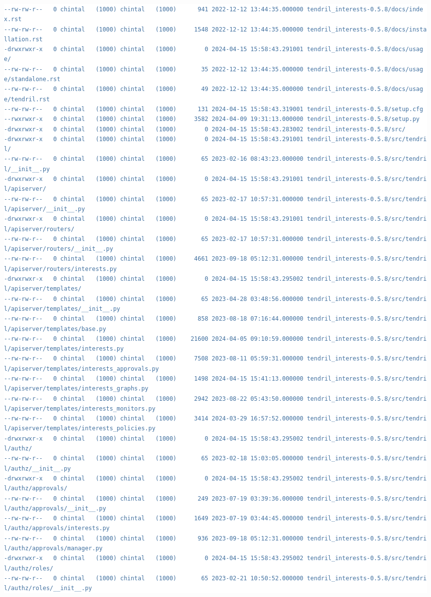 ```diff
--rw-rw-r--   0 chintal   (1000) chintal   (1000)      941 2022-12-12 13:44:35.000000 tendril_interests-0.5.8/docs/index.rst
--rw-rw-r--   0 chintal   (1000) chintal   (1000)     1548 2022-12-12 13:44:35.000000 tendril_interests-0.5.8/docs/installation.rst
-drwxrwxr-x   0 chintal   (1000) chintal   (1000)        0 2024-04-15 15:58:43.291001 tendril_interests-0.5.8/docs/usage/
--rw-rw-r--   0 chintal   (1000) chintal   (1000)       35 2022-12-12 13:44:35.000000 tendril_interests-0.5.8/docs/usage/standalone.rst
--rw-rw-r--   0 chintal   (1000) chintal   (1000)       49 2022-12-12 13:44:35.000000 tendril_interests-0.5.8/docs/usage/tendril.rst
--rw-rw-r--   0 chintal   (1000) chintal   (1000)      131 2024-04-15 15:58:43.319001 tendril_interests-0.5.8/setup.cfg
--rwxrwxr-x   0 chintal   (1000) chintal   (1000)     3582 2024-04-09 19:31:13.000000 tendril_interests-0.5.8/setup.py
-drwxrwxr-x   0 chintal   (1000) chintal   (1000)        0 2024-04-15 15:58:43.283002 tendril_interests-0.5.8/src/
-drwxrwxr-x   0 chintal   (1000) chintal   (1000)        0 2024-04-15 15:58:43.291001 tendril_interests-0.5.8/src/tendril/
--rw-rw-r--   0 chintal   (1000) chintal   (1000)       65 2023-02-16 08:43:23.000000 tendril_interests-0.5.8/src/tendril/__init__.py
-drwxrwxr-x   0 chintal   (1000) chintal   (1000)        0 2024-04-15 15:58:43.291001 tendril_interests-0.5.8/src/tendril/apiserver/
--rw-rw-r--   0 chintal   (1000) chintal   (1000)       65 2023-02-17 10:57:31.000000 tendril_interests-0.5.8/src/tendril/apiserver/__init__.py
-drwxrwxr-x   0 chintal   (1000) chintal   (1000)        0 2024-04-15 15:58:43.291001 tendril_interests-0.5.8/src/tendril/apiserver/routers/
--rw-rw-r--   0 chintal   (1000) chintal   (1000)       65 2023-02-17 10:57:31.000000 tendril_interests-0.5.8/src/tendril/apiserver/routers/__init__.py
--rw-rw-r--   0 chintal   (1000) chintal   (1000)     4661 2023-09-18 05:12:31.000000 tendril_interests-0.5.8/src/tendril/apiserver/routers/interests.py
-drwxrwxr-x   0 chintal   (1000) chintal   (1000)        0 2024-04-15 15:58:43.295002 tendril_interests-0.5.8/src/tendril/apiserver/templates/
--rw-rw-r--   0 chintal   (1000) chintal   (1000)       65 2023-04-28 03:48:56.000000 tendril_interests-0.5.8/src/tendril/apiserver/templates/__init__.py
--rw-rw-r--   0 chintal   (1000) chintal   (1000)      858 2023-08-18 07:16:44.000000 tendril_interests-0.5.8/src/tendril/apiserver/templates/base.py
--rw-rw-r--   0 chintal   (1000) chintal   (1000)    21600 2024-04-05 09:10:59.000000 tendril_interests-0.5.8/src/tendril/apiserver/templates/interests.py
--rw-rw-r--   0 chintal   (1000) chintal   (1000)     7508 2023-08-11 05:59:31.000000 tendril_interests-0.5.8/src/tendril/apiserver/templates/interests_approvals.py
--rw-rw-r--   0 chintal   (1000) chintal   (1000)     1498 2024-04-15 15:41:13.000000 tendril_interests-0.5.8/src/tendril/apiserver/templates/interests_graphs.py
--rw-rw-r--   0 chintal   (1000) chintal   (1000)     2942 2023-08-22 05:43:50.000000 tendril_interests-0.5.8/src/tendril/apiserver/templates/interests_monitors.py
--rw-rw-r--   0 chintal   (1000) chintal   (1000)     3414 2024-03-29 16:57:52.000000 tendril_interests-0.5.8/src/tendril/apiserver/templates/interests_policies.py
-drwxrwxr-x   0 chintal   (1000) chintal   (1000)        0 2024-04-15 15:58:43.295002 tendril_interests-0.5.8/src/tendril/authz/
--rw-rw-r--   0 chintal   (1000) chintal   (1000)       65 2023-02-18 15:03:05.000000 tendril_interests-0.5.8/src/tendril/authz/__init__.py
-drwxrwxr-x   0 chintal   (1000) chintal   (1000)        0 2024-04-15 15:58:43.295002 tendril_interests-0.5.8/src/tendril/authz/approvals/
--rw-rw-r--   0 chintal   (1000) chintal   (1000)      249 2023-07-19 03:39:36.000000 tendril_interests-0.5.8/src/tendril/authz/approvals/__init__.py
--rw-rw-r--   0 chintal   (1000) chintal   (1000)     1649 2023-07-19 03:44:45.000000 tendril_interests-0.5.8/src/tendril/authz/approvals/interests.py
--rw-rw-r--   0 chintal   (1000) chintal   (1000)      936 2023-09-18 05:12:31.000000 tendril_interests-0.5.8/src/tendril/authz/approvals/manager.py
-drwxrwxr-x   0 chintal   (1000) chintal   (1000)        0 2024-04-15 15:58:43.295002 tendril_interests-0.5.8/src/tendril/authz/roles/
--rw-rw-r--   0 chintal   (1000) chintal   (1000)       65 2023-02-21 10:50:52.000000 tendril_interests-0.5.8/src/tendril/authz/roles/__init__.py
```